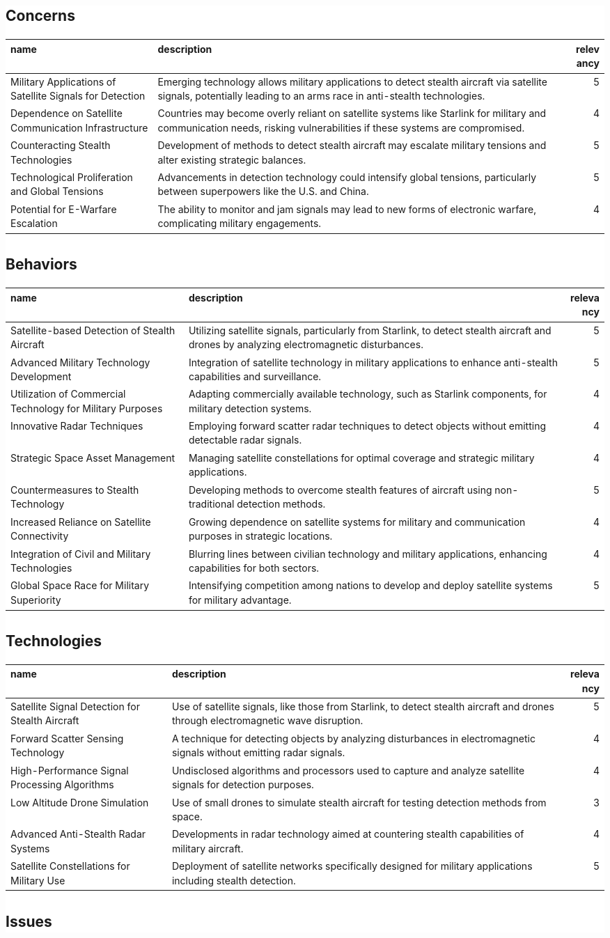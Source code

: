 ## Concerns

| name                                                     | description                                                                                                                                                            |   relevancy |
|:---------------------------------------------------------|:-----------------------------------------------------------------------------------------------------------------------------------------------------------------------|------------:|
| Military Applications of Satellite Signals for Detection | Emerging technology allows military applications to detect stealth aircraft via satellite signals, potentially leading to an arms race in anti-stealth technologies.   |           5 |
| Dependence on Satellite Communication Infrastructure     | Countries may become overly reliant on satellite systems like Starlink for military and communication needs, risking vulnerabilities if these systems are compromised. |           4 |
| Counteracting Stealth Technologies                       | Development of methods to detect stealth aircraft may escalate military tensions and alter existing strategic balances.                                                |           5 |
| Technological Proliferation and Global Tensions          | Advancements in detection technology could intensify global tensions, particularly between superpowers like the U.S. and China.                                        |           5 |
| Potential for E-Warfare Escalation                       | The ability to monitor and jam signals may lead to new forms of electronic warfare, complicating military engagements.                                                 |           4 |

## Behaviors

| name                                                       | description                                                                                                                               |   relevancy |
|:-----------------------------------------------------------|:------------------------------------------------------------------------------------------------------------------------------------------|------------:|
| Satellite-based Detection of Stealth Aircraft              | Utilizing satellite signals, particularly from Starlink, to detect stealth aircraft and drones by analyzing electromagnetic disturbances. |           5 |
| Advanced Military Technology Development                   | Integration of satellite technology in military applications to enhance anti-stealth capabilities and surveillance.                       |           5 |
| Utilization of Commercial Technology for Military Purposes | Adapting commercially available technology, such as Starlink components, for military detection systems.                                  |           4 |
| Innovative Radar Techniques                                | Employing forward scatter radar techniques to detect objects without emitting detectable radar signals.                                   |           4 |
| Strategic Space Asset Management                           | Managing satellite constellations for optimal coverage and strategic military applications.                                               |           4 |
| Countermeasures to Stealth Technology                      | Developing methods to overcome stealth features of aircraft using non-traditional detection methods.                                      |           5 |
| Increased Reliance on Satellite Connectivity               | Growing dependence on satellite systems for military and communication purposes in strategic locations.                                   |           4 |
| Integration of Civil and Military Technologies             | Blurring lines between civilian technology and military applications, enhancing capabilities for both sectors.                            |           4 |
| Global Space Race for Military Superiority                 | Intensifying competition among nations to develop and deploy satellite systems for military advantage.                                    |           5 |

## Technologies

| name                                            | description                                                                                                                        |   relevancy |
|:------------------------------------------------|:-----------------------------------------------------------------------------------------------------------------------------------|------------:|
| Satellite Signal Detection for Stealth Aircraft | Use of satellite signals, like those from Starlink, to detect stealth aircraft and drones through electromagnetic wave disruption. |           5 |
| Forward Scatter Sensing Technology              | A technique for detecting objects by analyzing disturbances in electromagnetic signals without emitting radar signals.             |           4 |
| High-Performance Signal Processing Algorithms   | Undisclosed algorithms and processors used to capture and analyze satellite signals for detection purposes.                        |           4 |
| Low Altitude Drone Simulation                   | Use of small drones to simulate stealth aircraft for testing detection methods from space.                                         |           3 |
| Advanced Anti-Stealth Radar Systems             | Developments in radar technology aimed at countering stealth capabilities of military aircraft.                                    |           4 |
| Satellite Constellations for Military Use       | Deployment of satellite networks specifically designed for military applications including stealth detection.                      |           5 |

## Issues
